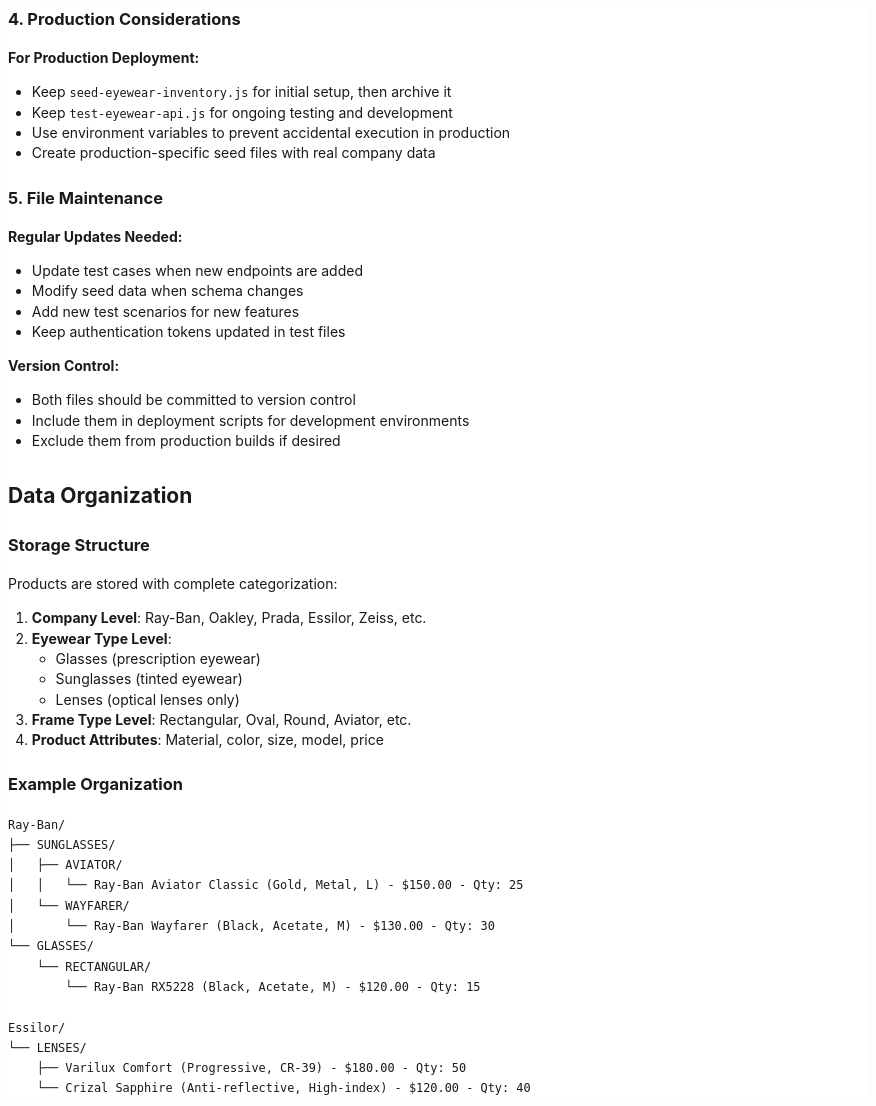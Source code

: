 ### 4. Production Considerations

**For Production Deployment:**

- Keep `seed-eyewear-inventory.js` for initial setup, then archive it
- Keep `test-eyewear-api.js` for ongoing testing and development
- Use environment variables to prevent accidental execution in production
- Create production-specific seed files with real company data

### 5. File Maintenance

**Regular Updates Needed:**

- Update test cases when new endpoints are added
- Modify seed data when schema changes
- Add new test scenarios for new features
- Keep authentication tokens updated in test files

**Version Control:**

- Both files should be committed to version control
- Include them in deployment scripts for development environments
- Exclude them from production builds if desired

## Data Organization

### Storage Structure

Products are stored with complete categorization:

1. **Company Level**: Ray-Ban, Oakley, Prada, Essilor, Zeiss, etc.
2. **Eyewear Type Level**:
   - Glasses (prescription eyewear)
   - Sunglasses (tinted eyewear)
   - Lenses (optical lenses only)
3. **Frame Type Level**: Rectangular, Oval, Round, Aviator, etc.
4. **Product Attributes**: Material, color, size, model, price

### Example Organization

```
Ray-Ban/
├── SUNGLASSES/
│   ├── AVIATOR/
│   │   └── Ray-Ban Aviator Classic (Gold, Metal, L) - $150.00 - Qty: 25
│   └── WAYFARER/
│       └── Ray-Ban Wayfarer (Black, Acetate, M) - $130.00 - Qty: 30
└── GLASSES/
    └── RECTANGULAR/
        └── Ray-Ban RX5228 (Black, Acetate, M) - $120.00 - Qty: 15

Essilor/
└── LENSES/
    ├── Varilux Comfort (Progressive, CR-39) - $180.00 - Qty: 50
    └── Crizal Sapphire (Anti-reflective, High-index) - $120.00 - Qty: 40
```
